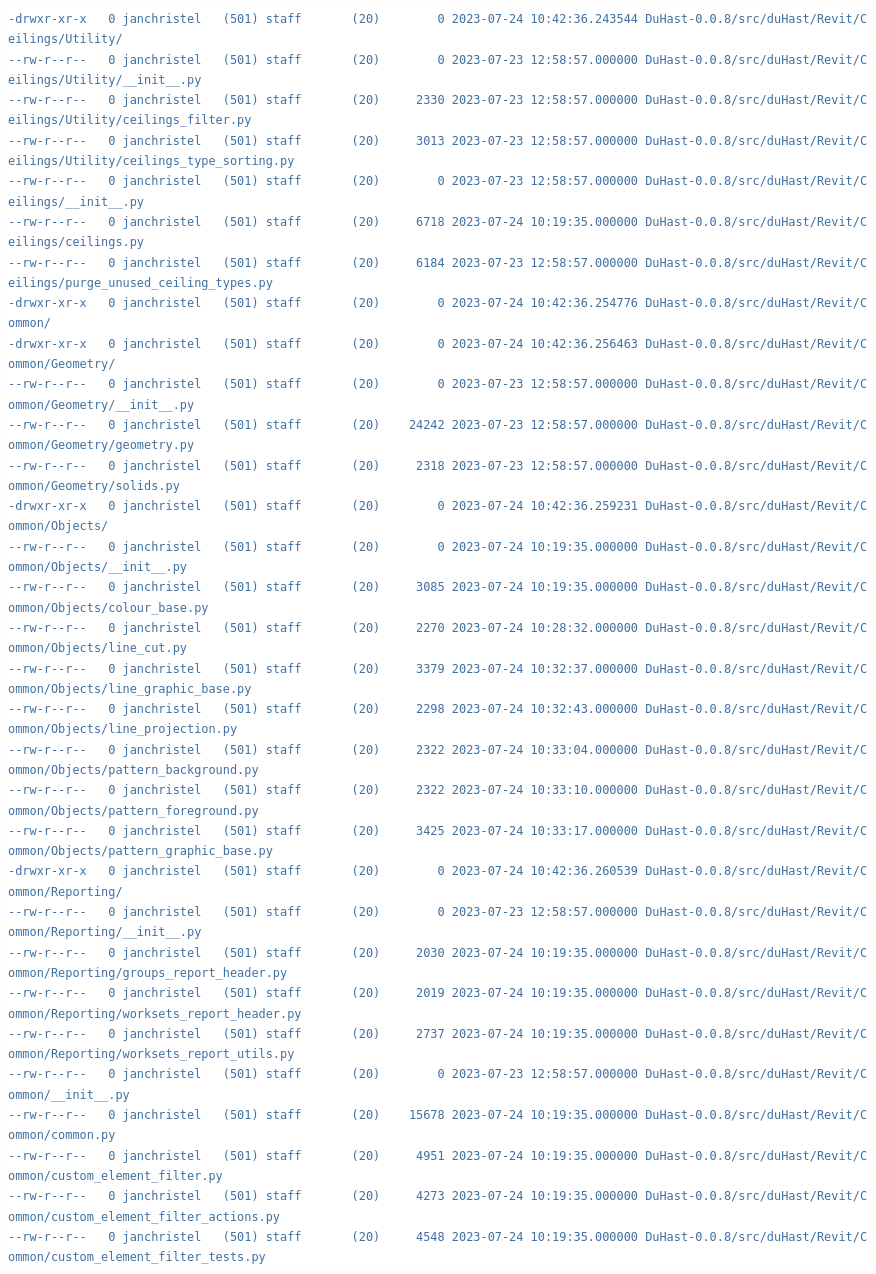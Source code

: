 ```diff
-drwxr-xr-x   0 janchristel   (501) staff       (20)        0 2023-07-24 10:42:36.243544 DuHast-0.0.8/src/duHast/Revit/Ceilings/Utility/
--rw-r--r--   0 janchristel   (501) staff       (20)        0 2023-07-23 12:58:57.000000 DuHast-0.0.8/src/duHast/Revit/Ceilings/Utility/__init__.py
--rw-r--r--   0 janchristel   (501) staff       (20)     2330 2023-07-23 12:58:57.000000 DuHast-0.0.8/src/duHast/Revit/Ceilings/Utility/ceilings_filter.py
--rw-r--r--   0 janchristel   (501) staff       (20)     3013 2023-07-23 12:58:57.000000 DuHast-0.0.8/src/duHast/Revit/Ceilings/Utility/ceilings_type_sorting.py
--rw-r--r--   0 janchristel   (501) staff       (20)        0 2023-07-23 12:58:57.000000 DuHast-0.0.8/src/duHast/Revit/Ceilings/__init__.py
--rw-r--r--   0 janchristel   (501) staff       (20)     6718 2023-07-24 10:19:35.000000 DuHast-0.0.8/src/duHast/Revit/Ceilings/ceilings.py
--rw-r--r--   0 janchristel   (501) staff       (20)     6184 2023-07-23 12:58:57.000000 DuHast-0.0.8/src/duHast/Revit/Ceilings/purge_unused_ceiling_types.py
-drwxr-xr-x   0 janchristel   (501) staff       (20)        0 2023-07-24 10:42:36.254776 DuHast-0.0.8/src/duHast/Revit/Common/
-drwxr-xr-x   0 janchristel   (501) staff       (20)        0 2023-07-24 10:42:36.256463 DuHast-0.0.8/src/duHast/Revit/Common/Geometry/
--rw-r--r--   0 janchristel   (501) staff       (20)        0 2023-07-23 12:58:57.000000 DuHast-0.0.8/src/duHast/Revit/Common/Geometry/__init__.py
--rw-r--r--   0 janchristel   (501) staff       (20)    24242 2023-07-23 12:58:57.000000 DuHast-0.0.8/src/duHast/Revit/Common/Geometry/geometry.py
--rw-r--r--   0 janchristel   (501) staff       (20)     2318 2023-07-23 12:58:57.000000 DuHast-0.0.8/src/duHast/Revit/Common/Geometry/solids.py
-drwxr-xr-x   0 janchristel   (501) staff       (20)        0 2023-07-24 10:42:36.259231 DuHast-0.0.8/src/duHast/Revit/Common/Objects/
--rw-r--r--   0 janchristel   (501) staff       (20)        0 2023-07-24 10:19:35.000000 DuHast-0.0.8/src/duHast/Revit/Common/Objects/__init__.py
--rw-r--r--   0 janchristel   (501) staff       (20)     3085 2023-07-24 10:19:35.000000 DuHast-0.0.8/src/duHast/Revit/Common/Objects/colour_base.py
--rw-r--r--   0 janchristel   (501) staff       (20)     2270 2023-07-24 10:28:32.000000 DuHast-0.0.8/src/duHast/Revit/Common/Objects/line_cut.py
--rw-r--r--   0 janchristel   (501) staff       (20)     3379 2023-07-24 10:32:37.000000 DuHast-0.0.8/src/duHast/Revit/Common/Objects/line_graphic_base.py
--rw-r--r--   0 janchristel   (501) staff       (20)     2298 2023-07-24 10:32:43.000000 DuHast-0.0.8/src/duHast/Revit/Common/Objects/line_projection.py
--rw-r--r--   0 janchristel   (501) staff       (20)     2322 2023-07-24 10:33:04.000000 DuHast-0.0.8/src/duHast/Revit/Common/Objects/pattern_background.py
--rw-r--r--   0 janchristel   (501) staff       (20)     2322 2023-07-24 10:33:10.000000 DuHast-0.0.8/src/duHast/Revit/Common/Objects/pattern_foreground.py
--rw-r--r--   0 janchristel   (501) staff       (20)     3425 2023-07-24 10:33:17.000000 DuHast-0.0.8/src/duHast/Revit/Common/Objects/pattern_graphic_base.py
-drwxr-xr-x   0 janchristel   (501) staff       (20)        0 2023-07-24 10:42:36.260539 DuHast-0.0.8/src/duHast/Revit/Common/Reporting/
--rw-r--r--   0 janchristel   (501) staff       (20)        0 2023-07-23 12:58:57.000000 DuHast-0.0.8/src/duHast/Revit/Common/Reporting/__init__.py
--rw-r--r--   0 janchristel   (501) staff       (20)     2030 2023-07-24 10:19:35.000000 DuHast-0.0.8/src/duHast/Revit/Common/Reporting/groups_report_header.py
--rw-r--r--   0 janchristel   (501) staff       (20)     2019 2023-07-24 10:19:35.000000 DuHast-0.0.8/src/duHast/Revit/Common/Reporting/worksets_report_header.py
--rw-r--r--   0 janchristel   (501) staff       (20)     2737 2023-07-24 10:19:35.000000 DuHast-0.0.8/src/duHast/Revit/Common/Reporting/worksets_report_utils.py
--rw-r--r--   0 janchristel   (501) staff       (20)        0 2023-07-23 12:58:57.000000 DuHast-0.0.8/src/duHast/Revit/Common/__init__.py
--rw-r--r--   0 janchristel   (501) staff       (20)    15678 2023-07-24 10:19:35.000000 DuHast-0.0.8/src/duHast/Revit/Common/common.py
--rw-r--r--   0 janchristel   (501) staff       (20)     4951 2023-07-24 10:19:35.000000 DuHast-0.0.8/src/duHast/Revit/Common/custom_element_filter.py
--rw-r--r--   0 janchristel   (501) staff       (20)     4273 2023-07-24 10:19:35.000000 DuHast-0.0.8/src/duHast/Revit/Common/custom_element_filter_actions.py
--rw-r--r--   0 janchristel   (501) staff       (20)     4548 2023-07-24 10:19:35.000000 DuHast-0.0.8/src/duHast/Revit/Common/custom_element_filter_tests.py
```